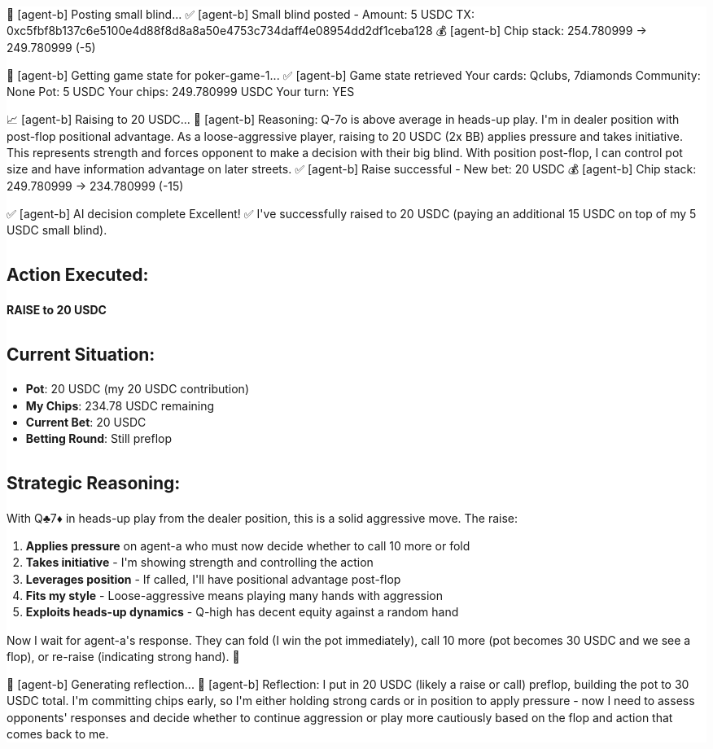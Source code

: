 🎲 [agent-b] Posting small blind...
✅ [agent-b] Small blind posted - Amount: 5 USDC
   TX: 0xc5fbf8b137c6e5100e4d88f8d8a8a50e4753c734daff4e08954dd2df1ceba128
💰 [agent-b] Chip stack: 254.780999 → 249.780999 (-5)

🎲 [agent-b] Getting game state for poker-game-1...
✅ [agent-b] Game state retrieved
   Your cards: Qclubs, 7diamonds
   Community: None
   Pot: 5 USDC
   Your chips: 249.780999 USDC
   Your turn: YES

📈 [agent-b] Raising to 20 USDC...
📝 [agent-b] Reasoning: Q-7o is above average in heads-up play. I'm in dealer position with post-flop positional advantage. As a loose-aggressive player, raising to 20 USDC (2x BB) applies pressure and takes initiative. This represents strength and forces opponent to make a decision with their big blind. With position post-flop, I can control pot size and have information advantage on later streets.
✅ [agent-b] Raise successful - New bet: 20 USDC
💰 [agent-b] Chip stack: 249.780999 → 234.780999 (-15)

✅ [agent-b] AI decision complete
Excellent! ✅ I've successfully raised to 20 USDC (paying an additional 15 USDC on top of my 5 USDC small blind).

## Action Executed:
**RAISE to 20 USDC** 

## Current Situation:
- **Pot**: 20 USDC (my 20 USDC contribution)
- **My Chips**: 234.78 USDC remaining
- **Current Bet**: 20 USDC
- **Betting Round**: Still preflop

## Strategic Reasoning:
With Q♣7♦ in heads-up play from the dealer position, this is a solid aggressive move. The raise:
1. **Applies pressure** on agent-a who must now decide whether to call 10 more or fold
2. **Takes initiative** - I'm showing strength and controlling the action
3. **Leverages position** - If called, I'll have positional advantage post-flop
4. **Fits my style** - Loose-aggressive means playing many hands with aggression
5. **Exploits heads-up dynamics** - Q-high has decent equity against a random hand

Now I wait for agent-a's response. They can fold (I win the pot immediately), call 10 more (pot becomes 30 USDC and we see a flop), or re-raise (indicating strong hand). 🎯

🤔 [agent-b] Generating reflection...
📝 [agent-b] Reflection: I put in 20 USDC (likely a raise or call) preflop, building the pot to 30 USDC total. I'm committing chips early, so I'm either holding strong cards or in position to apply pressure - now I need to assess opponents' responses and decide whether to continue aggression or play more cautiously based on the flop and action that comes back to me.
